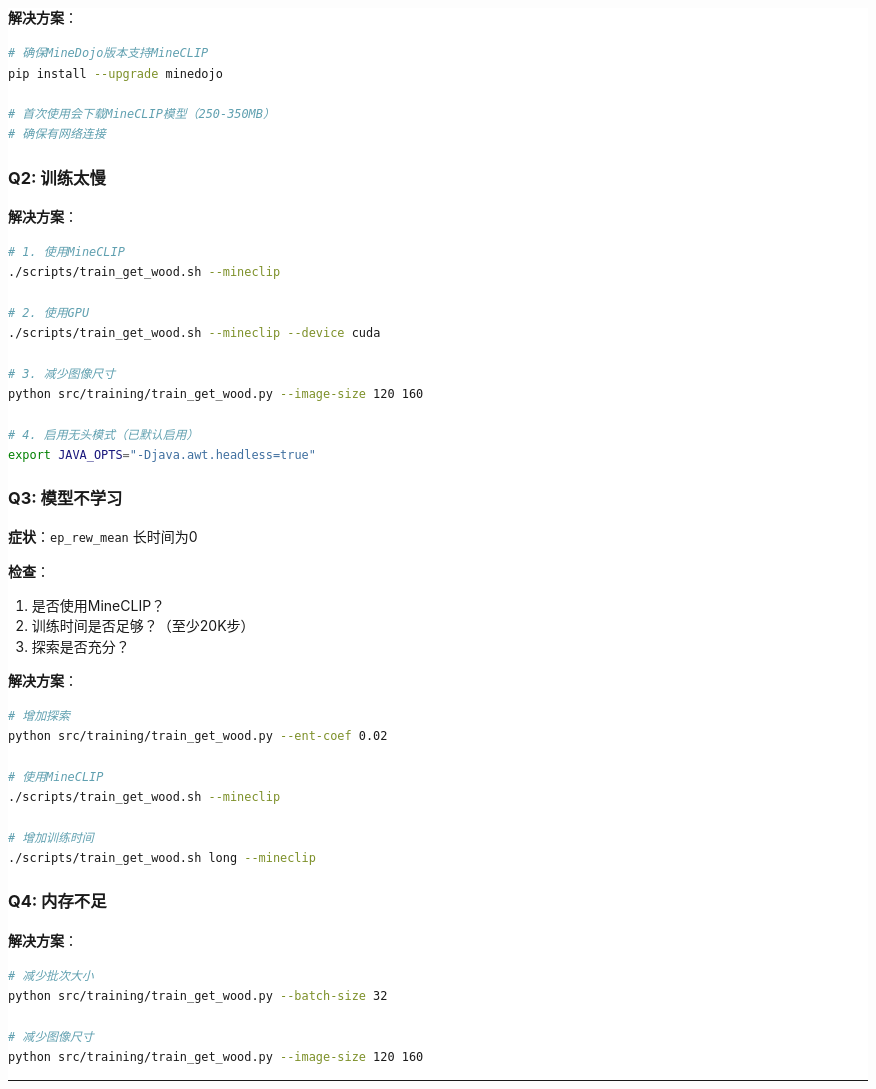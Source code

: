 **解决方案**：
```bash
# 确保MineDojo版本支持MineCLIP
pip install --upgrade minedojo

# 首次使用会下载MineCLIP模型（250-350MB）
# 确保有网络连接
```

### Q2: 训练太慢

**解决方案**：
```bash
# 1. 使用MineCLIP
./scripts/train_get_wood.sh --mineclip

# 2. 使用GPU
./scripts/train_get_wood.sh --mineclip --device cuda

# 3. 减少图像尺寸
python src/training/train_get_wood.py --image-size 120 160

# 4. 启用无头模式（已默认启用）
export JAVA_OPTS="-Djava.awt.headless=true"
```

### Q3: 模型不学习

**症状**：`ep_rew_mean` 长时间为0

**检查**：
1. 是否使用MineCLIP？
2. 训练时间是否足够？（至少20K步）
3. 探索是否充分？

**解决方案**：
```bash
# 增加探索
python src/training/train_get_wood.py --ent-coef 0.02

# 使用MineCLIP
./scripts/train_get_wood.sh --mineclip

# 增加训练时间
./scripts/train_get_wood.sh long --mineclip
```

### Q4: 内存不足

**解决方案**：
```bash
# 减少批次大小
python src/training/train_get_wood.py --batch-size 32

# 减少图像尺寸
python src/training/train_get_wood.py --image-size 120 160
```

---
